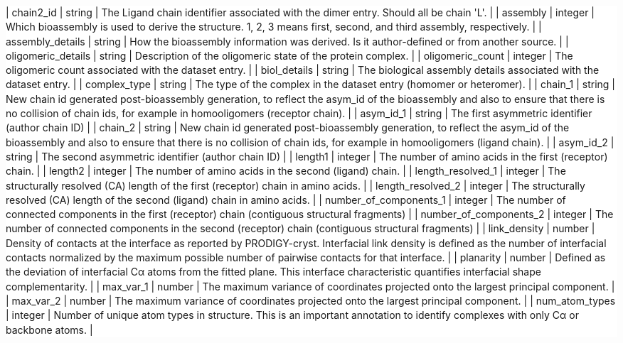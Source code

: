 | chain2_id                     | string  | The Ligand chain identifier associated with the dimer entry. Should all be chain 'L'.                                                                                                                                           |
| assembly                      | integer | Which bioassembly is used to derive the structure. 1, 2, 3 means first, second, and third assembly, respectively.                                                                                                               |
| assembly_details              | string  | How the bioassembly information was derived. Is it author-defined or from another source.                                                                                                                                       |
| oligomeric_details            | string  | Description of the oligomeric state of the protein complex.                                                                                                                                                                     |
| oligomeric_count              | integer | The oligomeric count associated with the dataset entry.                                                                                                                                                                         |
| biol_details                  | string  | The biological assembly details associated with the dataset entry.                                                                                                                                                              |
| complex_type                  | string  | The type of the complex in the dataset entry (homomer or heteromer).                                                                                                                                                            |
| chain_1                       | string  | New chain id generated post-bioassembly generation, to reflect the asym_id of the bioassembly and also to ensure that there is no collision of chain ids, for example in homooligomers (receptor chain).                        |
| asym_id_1                     | string  | The first asymmetric identifier (author chain ID)                                                                                                                                                                               |
| chain_2                       | string  | New chain id generated post-bioassembly generation, to reflect the asym_id of the bioassembly and also to ensure that there is no collision of chain ids, for example in homooligomers (ligand chain).                          |
| asym_id_2                     | string  | The second asymmetric identifier (author chain ID)                                                                                                                                                                              |
| length1                       | integer | The number of amino acids in the first (receptor) chain.                                                                                                                                                                        |
| length2                       | integer | The number of amino acids in the second (ligand) chain.                                                                                                                                                                         |
| length_resolved_1             | integer | The structurally resolved (CA) length of the first (receptor) chain in amino acids.                                                                                                                                             |
| length_resolved_2             | integer | The structurally resolved (CA) length of the second (ligand) chain in amino acids.                                                                                                                                              |
| number_of_components_1        | integer | The number of connected components in the first (receptor) chain (contiguous structural fragments)                                                                                                                              |
| number_of_components_2        | integer | The number of connected components in the second (receptor) chain (contiguous structural fragments)                                                                                                                             |
| link_density                  | number  | Density of contacts at the interface as reported by PRODIGY-cryst. Interfacial link density is defined as the number of interfacial contacts normalized by the maximum possible number of pairwise contacts for that interface. |
| planarity                     | number  | Defined as the deviation of interfacial Cα atoms from the fitted plane. This interface characteristic quantifies interfacial shape complementarity.                                                                             |
| max_var_1                     | number  | The maximum variance of coordinates projected onto the largest principal component.                                                                                                                                             |
| max_var_2                     | number  | The maximum variance of coordinates projected onto the largest principal component.                                                                                                                                             |
| num_atom_types                | integer | Number of unique atom types in structure. This is an important annotation to identify complexes with only Cα or backbone atoms.                                                                                                 |